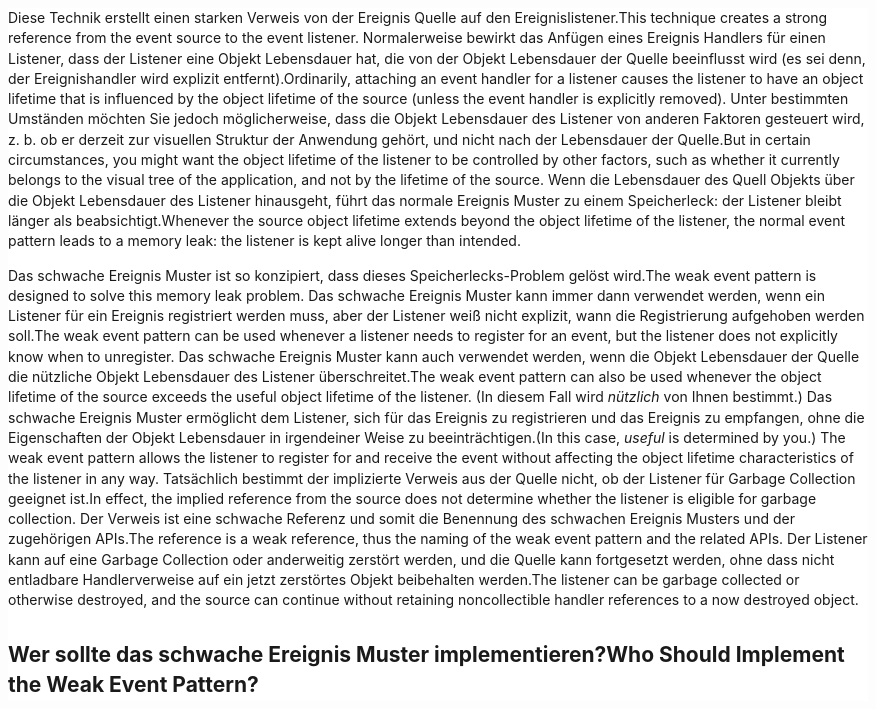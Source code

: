 <span data-ttu-id="f1d5e-112">Diese Technik erstellt einen starken Verweis von der Ereignis Quelle auf den Ereignislistener.</span><span class="sxs-lookup"><span data-stu-id="f1d5e-112">This technique creates a strong reference from the event source to the event listener.</span></span> <span data-ttu-id="f1d5e-113">Normalerweise bewirkt das Anfügen eines Ereignis Handlers für einen Listener, dass der Listener eine Objekt Lebensdauer hat, die von der Objekt Lebensdauer der Quelle beeinflusst wird (es sei denn, der Ereignishandler wird explizit entfernt).</span><span class="sxs-lookup"><span data-stu-id="f1d5e-113">Ordinarily, attaching an event handler for a listener causes the listener to have an object lifetime that is influenced by the object lifetime of the source (unless the event handler is explicitly removed).</span></span> <span data-ttu-id="f1d5e-114">Unter bestimmten Umständen möchten Sie jedoch möglicherweise, dass die Objekt Lebensdauer des Listener von anderen Faktoren gesteuert wird, z. b. ob er derzeit zur visuellen Struktur der Anwendung gehört, und nicht nach der Lebensdauer der Quelle.</span><span class="sxs-lookup"><span data-stu-id="f1d5e-114">But in certain circumstances, you might want the object lifetime of the listener to be controlled by other factors, such as whether it currently belongs to the visual tree of the application, and not by the lifetime of the source.</span></span> <span data-ttu-id="f1d5e-115">Wenn die Lebensdauer des Quell Objekts über die Objekt Lebensdauer des Listener hinausgeht, führt das normale Ereignis Muster zu einem Speicherleck: der Listener bleibt länger als beabsichtigt.</span><span class="sxs-lookup"><span data-stu-id="f1d5e-115">Whenever the source object lifetime extends beyond the object lifetime of the listener, the normal event pattern leads to a memory leak: the listener is kept alive longer than intended.</span></span>  
  
 <span data-ttu-id="f1d5e-116">Das schwache Ereignis Muster ist so konzipiert, dass dieses Speicherlecks-Problem gelöst wird.</span><span class="sxs-lookup"><span data-stu-id="f1d5e-116">The weak event pattern is designed to solve this memory leak problem.</span></span> <span data-ttu-id="f1d5e-117">Das schwache Ereignis Muster kann immer dann verwendet werden, wenn ein Listener für ein Ereignis registriert werden muss, aber der Listener weiß nicht explizit, wann die Registrierung aufgehoben werden soll.</span><span class="sxs-lookup"><span data-stu-id="f1d5e-117">The weak event pattern can be used whenever a listener needs to register for an event, but the listener does not explicitly know when to unregister.</span></span> <span data-ttu-id="f1d5e-118">Das schwache Ereignis Muster kann auch verwendet werden, wenn die Objekt Lebensdauer der Quelle die nützliche Objekt Lebensdauer des Listener überschreitet.</span><span class="sxs-lookup"><span data-stu-id="f1d5e-118">The weak event pattern can also be used whenever the object lifetime of the source exceeds the useful object lifetime of the listener.</span></span> <span data-ttu-id="f1d5e-119">(In diesem Fall wird *nützlich* von Ihnen bestimmt.) Das schwache Ereignis Muster ermöglicht dem Listener, sich für das Ereignis zu registrieren und das Ereignis zu empfangen, ohne die Eigenschaften der Objekt Lebensdauer in irgendeiner Weise zu beeinträchtigen.</span><span class="sxs-lookup"><span data-stu-id="f1d5e-119">(In this case, *useful* is determined by you.) The weak event pattern allows the listener to register for and receive the event without affecting the object lifetime characteristics of the listener in any way.</span></span> <span data-ttu-id="f1d5e-120">Tatsächlich bestimmt der implizierte Verweis aus der Quelle nicht, ob der Listener für Garbage Collection geeignet ist.</span><span class="sxs-lookup"><span data-stu-id="f1d5e-120">In effect, the implied reference from the source does not determine whether the listener is eligible for garbage collection.</span></span> <span data-ttu-id="f1d5e-121">Der Verweis ist eine schwache Referenz und somit die Benennung des schwachen Ereignis Musters und der zugehörigen APIs.</span><span class="sxs-lookup"><span data-stu-id="f1d5e-121">The reference is a weak reference, thus the naming of the weak event pattern and the related APIs.</span></span> <span data-ttu-id="f1d5e-122">Der Listener kann auf eine Garbage Collection oder anderweitig zerstört werden, und die Quelle kann fortgesetzt werden, ohne dass nicht entladbare Handlerverweise auf ein jetzt zerstörtes Objekt beibehalten werden.</span><span class="sxs-lookup"><span data-stu-id="f1d5e-122">The listener can be garbage collected or otherwise destroyed, and the source can continue without retaining noncollectible handler references to a now destroyed object.</span></span>  
  
## <a name="who-should-implement-the-weak-event-pattern"></a><span data-ttu-id="f1d5e-123">Wer sollte das schwache Ereignis Muster implementieren?</span><span class="sxs-lookup"><span data-stu-id="f1d5e-123">Who Should Implement the Weak Event Pattern?</span></span>  